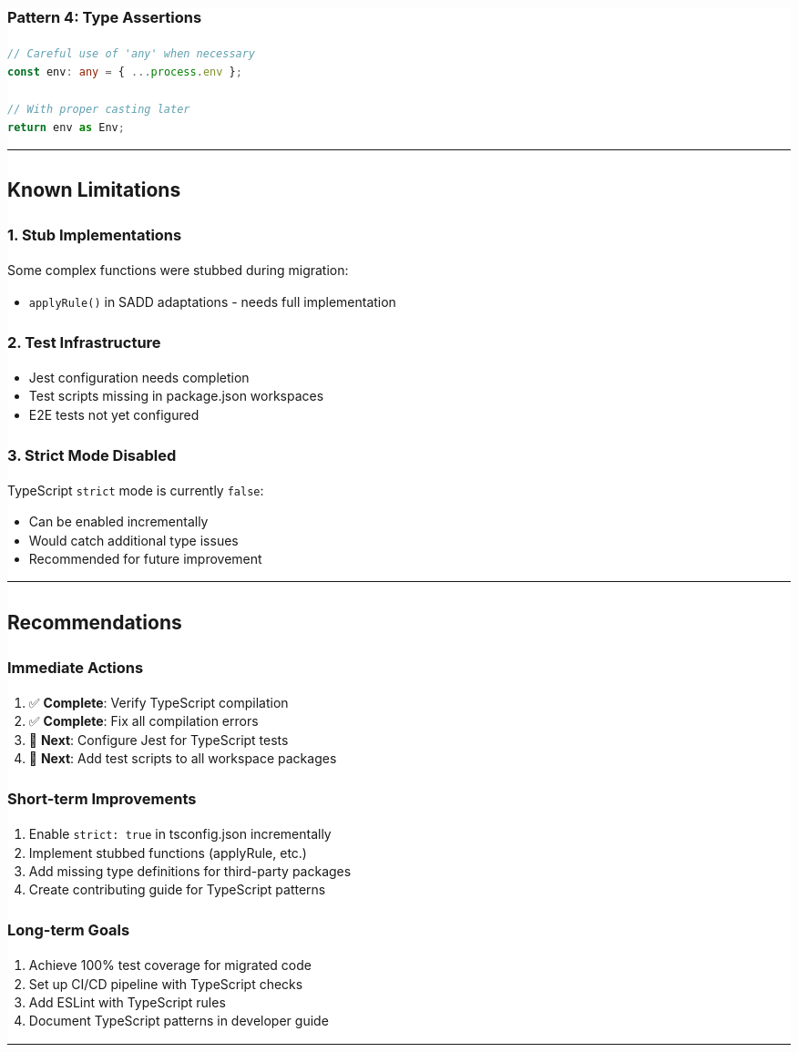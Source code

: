 ### Pattern 4: Type Assertions
```typescript
// Careful use of 'any' when necessary
const env: any = { ...process.env };

// With proper casting later
return env as Env;
```

---

## Known Limitations

### 1. Stub Implementations
Some complex functions were stubbed during migration:
- `applyRule()` in SADD adaptations - needs full implementation

### 2. Test Infrastructure
- Jest configuration needs completion
- Test scripts missing in package.json workspaces
- E2E tests not yet configured

### 3. Strict Mode Disabled
TypeScript `strict` mode is currently `false`:
- Can be enabled incrementally
- Would catch additional type issues
- Recommended for future improvement

---

## Recommendations

### Immediate Actions
1. ✅ **Complete**: Verify TypeScript compilation
2. ✅ **Complete**: Fix all compilation errors
3. 🔄 **Next**: Configure Jest for TypeScript tests
4. 🔄 **Next**: Add test scripts to all workspace packages

### Short-term Improvements
1. Enable `strict: true` in tsconfig.json incrementally
2. Implement stubbed functions (applyRule, etc.)
3. Add missing type definitions for third-party packages
4. Create contributing guide for TypeScript patterns

### Long-term Goals
1. Achieve 100% test coverage for migrated code
2. Set up CI/CD pipeline with TypeScript checks
3. Add ESLint with TypeScript rules
4. Document TypeScript patterns in developer guide

---